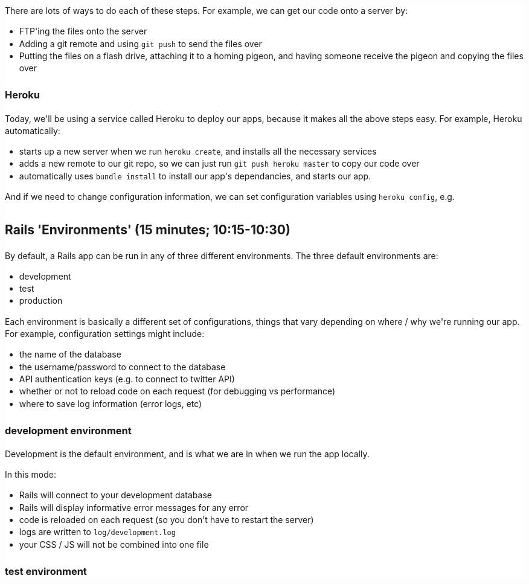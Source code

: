 There are lots of ways to do each of these steps. For example, we can get our
code onto a server by:

* FTP'ing the files onto the server
* Adding a git remote and using `git push` to send the files over
* Putting the files on a flash drive, attaching it to a homing pigeon, and
having someone receive the pigeon and copying the files over

### Heroku

Today, we'll be using a service called Heroku to deploy our apps, because it
makes all the above steps easy. For example, Heroku automatically:

* starts up a new server when we run `heroku create`, and installs all the necessary services
* adds a new remote to our git repo, so we can just run `git push heroku master` to copy our code over
* automatically uses `bundle install` to install our app's dependancies, and starts our app.

And if we need to change configuration information, we can set configuration
variables using `heroku config`, e.g.

## Rails 'Environments' (15 minutes; 10:15-10:30)

By default, a Rails app can be run in any of three different environments. The
three default environments are:

* development
* test
* production

Each environment is basically a different set of configurations, things that
vary depending on where / why we're running our app. For example, configuration
settings might include:

* the name of the database
* the username/password to connect to the database
* API authentication keys (e.g. to connect to twitter API)
* whether or not to reload code on each request (for debugging vs performance)
* where to save log information (error logs, etc)

### development environment

Development is the default environment, and is what we are in when we run the
app locally.

In this mode:

* Rails will connect to your development database
* Rails will display informative error messages for any error
* code is reloaded on each request (so you don't have to restart the server)
* logs are written to `log/development.log`
* your CSS / JS will not be combined into one file

### test environment
